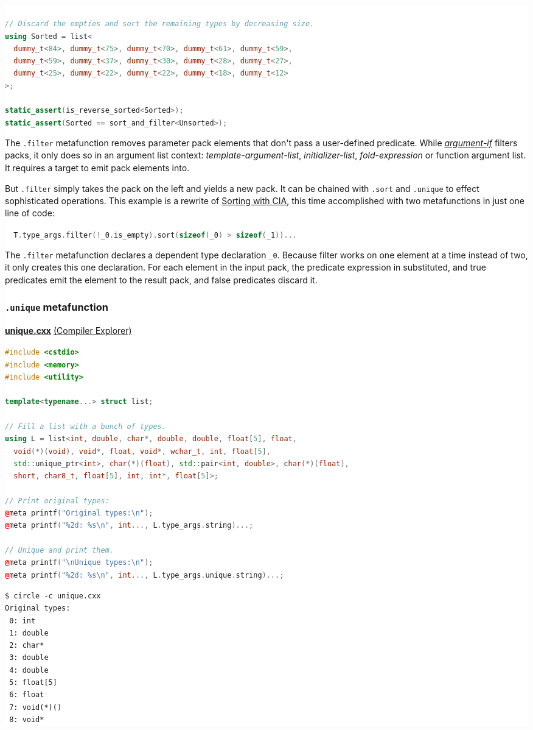 ```cpp

// Discard the empties and sort the remaining types by decreasing size.
using Sorted = list<
  dummy_t<84>, dummy_t<75>, dummy_t<70>, dummy_t<61>, dummy_t<59>, 
  dummy_t<59>, dummy_t<37>, dummy_t<30>, dummy_t<28>, dummy_t<27>, 
  dummy_t<25>, dummy_t<22>, dummy_t<22>, dummy_t<18>, dummy_t<12>
>;

static_assert(is_reverse_sorted<Sorted>);
static_assert(Sorted == sort_and_filter<Unsorted>);
```

The `.filter` metafunction removes parameter pack elements that don't pass a user-defined predicate. While [_argument-if_](#argument-if) filters packs, it only does so in an argument list context: _template-argument-list_, _initializer-list_, _fold-expression_ or function argument list. It requires a target to emit pack elements into.

But `.filter` simply takes the pack on the left and yields a new pack. It can be chained with `.sort` and `.unique` to effect sophisticated operations. This example is a rewrite of [Sorting with CIA](#sorting-with-cia), this time accomplished with two metafunctions in just one line of code:

```cpp
  T.type_args.filter(!_0.is_empty).sort(sizeof(_0) > sizeof(_1))...
```

The `.filter` metafunction declares a dependent type declaration `_0`. Because filter works on one element at a time instead of two, it only creates this one declaration. For each element in the input pack, the predicate expression in substituted, and true predicates emit the element to the result pack, and false predicates discard it.

### `.unique` metafunction

[**unique.cxx**](unique.cxx) [(Compiler Explorer)](https://godbolt.org/z/YqqKsTs35)
```cpp
#include <cstdio>
#include <memory>
#include <utility>

template<typename...> struct list;

// Fill a list with a bunch of types.
using L = list<int, double, char*, double, double, float[5], float, 
  void(*)(void), void*, float, void*, wchar_t, int, float[5], 
  std::unique_ptr<int>, char(*)(float), std::pair<int, double>, char(*)(float),
  short, char8_t, float[5], int, int*, float[5]>;

// Print original types:
@meta printf("Original types:\n");
@meta printf("%2d: %s\n", int..., L.type_args.string)...;

// Unique and print them.
@meta printf("\nUnique types:\n");
@meta printf("%2d: %s\n", int..., L.type_args.unique.string)...;
```
```
$ circle -c unique.cxx
Original types:
 0: int
 1: double
 2: char*
 3: double
 4: double
 5: float[5]
 6: float
 7: void(*)()
 8: void*
```